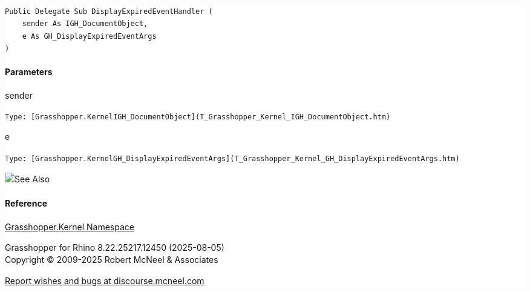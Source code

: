     
    Public Delegate Sub DisplayExpiredEventHandler ( 
    	sender As IGH_DocumentObject,
    	e As GH_DisplayExpiredEventArgs
    )

#### Parameters

sender

    Type: [Grasshopper.KernelIGH_DocumentObject](T_Grasshopper_Kernel_IGH_DocumentObject.htm)  

e

    Type: [Grasshopper.KernelGH_DisplayExpiredEventArgs](T_Grasshopper_Kernel_GH_DisplayExpiredEventArgs.htm)  

![](../icons/SectionExpanded.png)See Also

#### Reference

[Grasshopper.Kernel Namespace](N_Grasshopper_Kernel.htm)

Grasshopper for Rhino 8.22.25217.12450 (2025-08-05)  
Copyright © 2009-2025 Robert McNeel & Associates

[Report wishes and bugs at
discourse.mcneel.com](https://discourse.mcneel.com/c/grasshopper)

